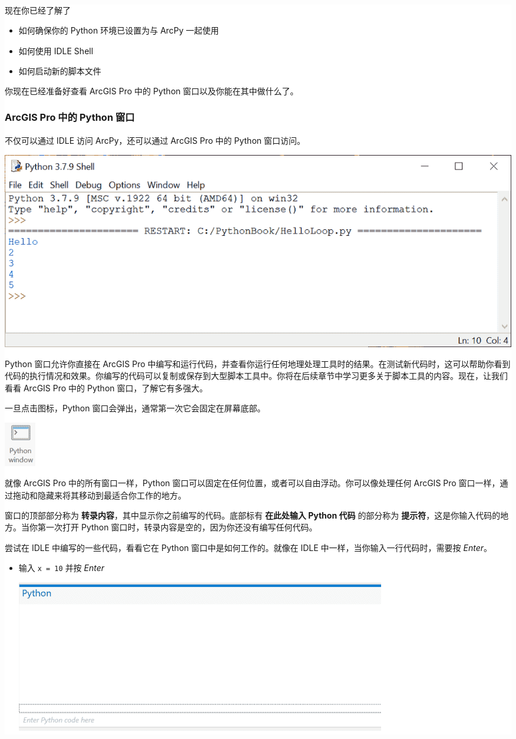 现在你已经了解了

+   如何确保你的 Python 环境已设置为与 ArcPy 一起使用

+   如何使用 IDLE Shell

+   如何启动新的脚本文件

你现在已经准备好查看 ArcGIS Pro 中的 Python 窗口以及你能在其中做什么了。

### ArcGIS Pro 中的 Python 窗口

不仅可以通过 IDLE 访问 ArcPy，还可以通过 ArcGIS Pro 中的 Python 窗口访问。

![](img/file33.png)

Python 窗口允许你直接在 ArcGIS Pro 中编写和运行代码，并查看你运行任何地理处理工具时的结果。在测试新代码时，这可以帮助你看到代码的执行情况和效果。你编写的代码可以复制或保存到大型脚本工具中。你将在后续章节中学习更多关于脚本工具的内容。现在，让我们看看 ArcGIS Pro 中的 Python 窗口，了解它有多强大。

一旦点击图标，Python 窗口会弹出，通常第一次它会固定在屏幕底部。

![](img/file34.png)

就像 ArcGIS Pro 中的所有窗口一样，Python 窗口可以固定在任何位置，或者可以自由浮动。你可以像处理任何 ArcGIS Pro 窗口一样，通过拖动和隐藏来将其移动到最适合你工作的地方。

窗口的顶部部分称为 **转录内容**，其中显示你之前编写的代码。底部标有 **在此处输入 Python 代码** 的部分称为 **提示符**，这是你输入代码的地方。当你第一次打开 Python 窗口时，转录内容是空的，因为你还没有编写任何代码。

尝试在 IDLE 中编写的一些代码，看看它在 Python 窗口中是如何工作的。就像在 IDLE 中一样，当你输入一行代码时，需要按 *Enter*。

+   输入 `x = 10` 并按 *Enter*

    ![](img/file35.png)
